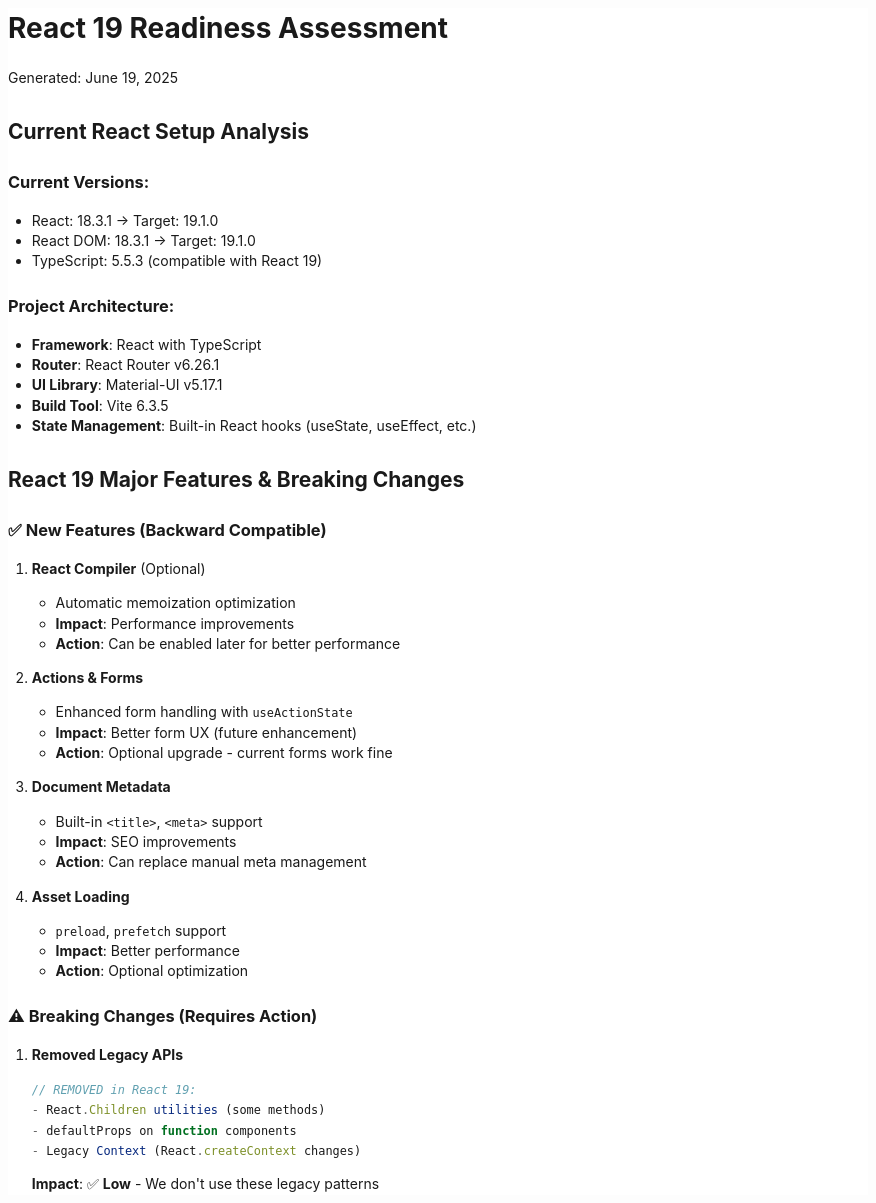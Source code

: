 # React 19 Readiness Assessment

Generated: June 19, 2025

## Current React Setup Analysis

### **Current Versions:**
- React: 18.3.1 → Target: 19.1.0
- React DOM: 18.3.1 → Target: 19.1.0
- TypeScript: 5.5.3 (compatible with React 19)

### **Project Architecture:**
- **Framework**: React with TypeScript
- **Router**: React Router v6.26.1 
- **UI Library**: Material-UI v5.17.1
- **Build Tool**: Vite 6.3.5
- **State Management**: Built-in React hooks (useState, useEffect, etc.)

## React 19 Major Features & Breaking Changes

### ✅ **New Features (Backward Compatible)**

1. **React Compiler** (Optional)
   - Automatic memoization optimization
   - **Impact**: Performance improvements
   - **Action**: Can be enabled later for better performance

2. **Actions & Forms**
   - Enhanced form handling with `useActionState`
   - **Impact**: Better form UX (future enhancement)
   - **Action**: Optional upgrade - current forms work fine

3. **Document Metadata**
   - Built-in `<title>`, `<meta>` support
   - **Impact**: SEO improvements
   - **Action**: Can replace manual meta management

4. **Asset Loading**
   - `preload`, `prefetch` support
   - **Impact**: Better performance
   - **Action**: Optional optimization

### ⚠️ **Breaking Changes (Requires Action)**

1. **Removed Legacy APIs**
   ```javascript
   // REMOVED in React 19:
   - React.Children utilities (some methods)
   - defaultProps on function components  
   - Legacy Context (React.createContext changes)
   ```
   **Impact**: ✅ **Low** - We don't use these legacy patterns
